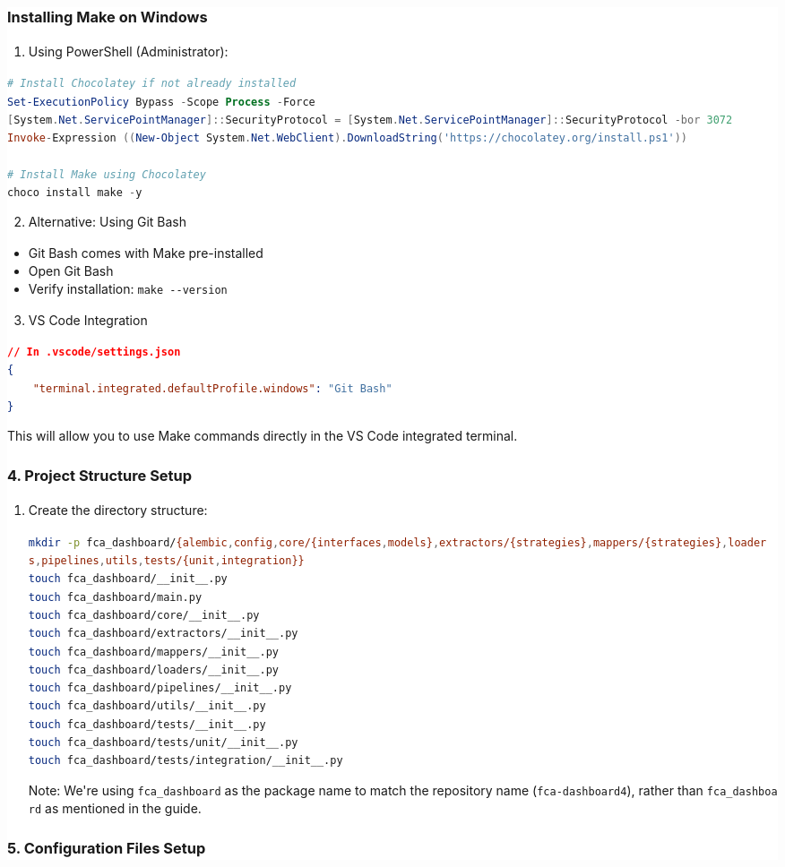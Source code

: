 ### Installing Make on Windows

1. Using PowerShell (Administrator):
```powershell
# Install Chocolatey if not already installed
Set-ExecutionPolicy Bypass -Scope Process -Force
[System.Net.ServicePointManager]::SecurityProtocol = [System.Net.ServicePointManager]::SecurityProtocol -bor 3072
Invoke-Expression ((New-Object System.Net.WebClient).DownloadString('https://chocolatey.org/install.ps1'))

# Install Make using Chocolatey
choco install make -y
```

2. Alternative: Using Git Bash
- Git Bash comes with Make pre-installed
- Open Git Bash
- Verify installation: `make --version`

3. VS Code Integration
```json
// In .vscode/settings.json
{
    "terminal.integrated.defaultProfile.windows": "Git Bash"
}
```

This will allow you to use Make commands directly in the VS Code integrated terminal.

### 4. Project Structure Setup

1. Create the directory structure:

   ```bash
   mkdir -p fca_dashboard/{alembic,config,core/{interfaces,models},extractors/{strategies},mappers/{strategies},loaders,pipelines,utils,tests/{unit,integration}}
   touch fca_dashboard/__init__.py
   touch fca_dashboard/main.py
   touch fca_dashboard/core/__init__.py
   touch fca_dashboard/extractors/__init__.py
   touch fca_dashboard/mappers/__init__.py
   touch fca_dashboard/loaders/__init__.py
   touch fca_dashboard/pipelines/__init__.py
   touch fca_dashboard/utils/__init__.py
   touch fca_dashboard/tests/__init__.py
   touch fca_dashboard/tests/unit/__init__.py
   touch fca_dashboard/tests/integration/__init__.py
   ```

   Note: We're using `fca_dashboard` as the package name to match the repository name (`fca-dashboard4`), rather than `fca_dashboard` as mentioned in the guide.

### 5. Configuration Files Setup
